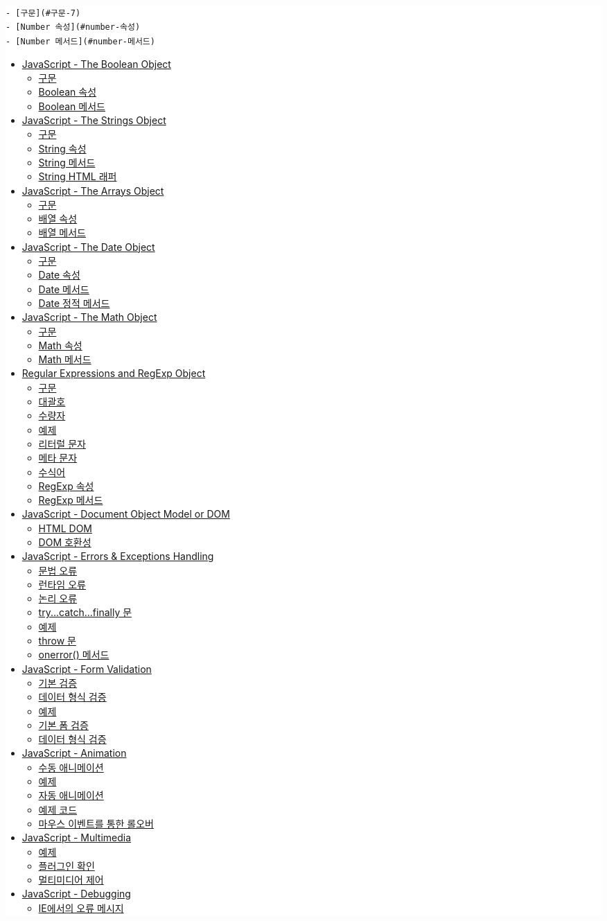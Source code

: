     - [구문](#구문-7)
    - [Number 속성](#number-속성)
    - [Number 메서드](#number-메서드)
  - [JavaScript - The Boolean Object](#javascript---the-boolean-object)
    - [구문](#구문-8)
    - [Boolean 속성](#boolean-속성)
    - [Boolean 메서드](#boolean-메서드)
  - [JavaScript - The Strings Object](#javascript---the-strings-object)
    - [구문](#구문-9)
    - [String 속성](#string-속성)
    - [String 메서드](#string-메서드)
    - [String HTML 래퍼](#string-html-래퍼)
  - [JavaScript - The Arrays Object](#javascript---the-arrays-object)
    - [구문](#구문-10)
    - [배열 속성](#배열-속성)
    - [배열 메서드](#배열-메서드)
  - [JavaScript - The Date Object](#javascript---the-date-object)
    - [구문](#구문-11)
    - [Date 속성](#date-속성)
    - [Date 메서드](#date-메서드)
    - [Date 정적 메서드](#date-정적-메서드)
  - [JavaScript - The Math Object](#javascript---the-math-object)
    - [구문](#구문-12)
    - [Math 속성](#math-속성)
    - [Math 메서드](#math-메서드)
  - [Regular Expressions and RegExp Object](#regular-expressions-and-regexp-object)
    - [구문](#구문-13)
    - [대괄호](#대괄호)
    - [수량자](#수량자)
    - [예제](#예제-31)
    - [리터럴 문자](#리터럴-문자)
    - [메타 문자](#메타-문자)
    - [수식어](#수식어)
    - [RegExp 속성](#regexp-속성)
    - [RegExp 메서드](#regexp-메서드)
  - [JavaScript - Document Object Model or DOM](#javascript---document-object-model-or-dom)
    - [HTML DOM](#html-dom)
    - [DOM 호환성](#dom-호환성)
  - [JavaScript - Errors \& Exceptions Handling](#javascript---errors--exceptions-handling)
    - [문법 오류](#문법-오류)
    - [런타임 오류](#런타임-오류)
    - [논리 오류](#논리-오류)
    - [try...catch...finally 문](#trycatchfinally-문)
    - [예제](#예제-32)
    - [throw 문](#throw-문)
    - [onerror() 메서드](#onerror-메서드)
  - [JavaScript - Form Validation](#javascript---form-validation)
    - [기본 검증](#기본-검증)
    - [데이터 형식 검증](#데이터-형식-검증)
    - [예제](#예제-33)
    - [기본 폼 검증](#기본-폼-검증)
    - [데이터 형식 검증](#데이터-형식-검증-1)
  - [JavaScript - Animation](#javascript---animation)
    - [수동 애니메이션](#수동-애니메이션)
    - [예제](#예제-34)
    - [자동 애니메이션](#자동-애니메이션)
    - [예제 코드](#예제-코드)
    - [마우스 이벤트를 통한 롤오버](#마우스-이벤트를-통한-롤오버)
  - [JavaScript - Multimedia](#javascript---multimedia)
    - [예제](#예제-35)
    - [플러그인 확인](#플러그인-확인)
    - [멀티미디어 제어](#멀티미디어-제어)
  - [JavaScript - Debugging](#javascript---debugging)
    - [IE에서의 오류 메시지](#ie에서의-오류-메시지)